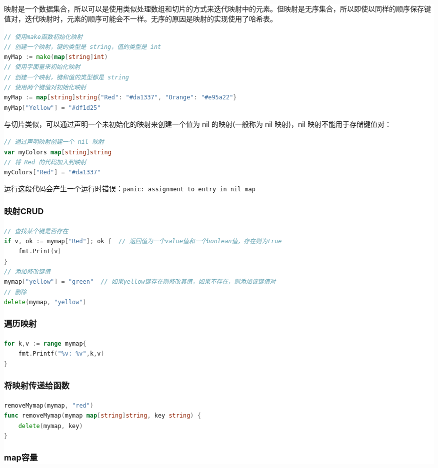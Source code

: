 映射是一个数据集合，所以可以是使用类似处理数组和切片的方式来迭代映射中的元素。但映射是无序集合，所以即使以同样的顺序保存键值对，迭代映射时，元素的顺序可能会不一样。无序的原因是映射的实现使用了哈希表。

```go
// 使用make函数初始化映射
// 创建一个映射，键的类型是 string，值的类型是 int
myMap := make(map[string]int)
// 使用字面量来初始化映射
// 创建一个映射，键和值的类型都是 string
// 使用两个键值对初始化映射
myMap := map[string]string{"Red": "#da1337", "Orange": "#e95a22"}
myMap["Yellow"] = "#df1d25"
```

与切片类似，可以通过声明一个未初始化的映射来创建一个值为 nil 的映射(一般称为 nil 映射)，nil 映射不能用于存储键值对：

```go
// 通过声明映射创建一个 nil 映射
var myColors map[string]string
// 将 Red 的代码加入到映射
myColors["Red"] = "#da1337"
```

运行这段代码会产生一个运行时错误：`panic: assignment to entry in nil map`

### 映射CRUD

```go
// 查找某个键是否存在
if v, ok := mymap["Red"]; ok {  // 返回值为一个value值和一个boolean值，存在则为true
    fmt.Print(v)
}
// 添加修改键值
mymap["yellow"] = "green"  // 如果yellow键存在则修改其值，如果不存在，则添加该键值对
// 删除
delete(mymap, "yellow")
```

### 遍历映射

```go
for k,v := range mymap{
    fmt.Printf("%v: %v",k,v)
}
```

### 将映射传递给函数

```go
removeMymap(mymap, "red")
func removeMymap(mymap map[string]string, key string) {
    delete(mymap, key)
}
```

### map容量
